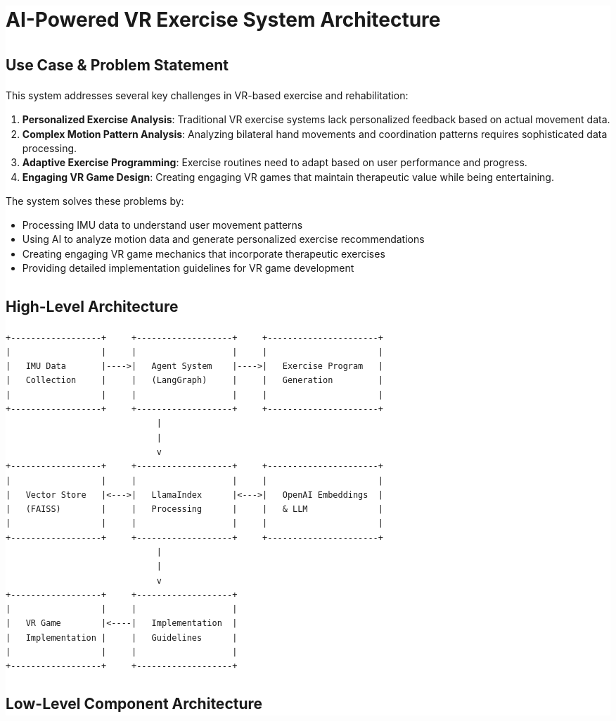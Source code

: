 # AI-Powered VR Exercise System Architecture

## Use Case & Problem Statement

This system addresses several key challenges in VR-based exercise and rehabilitation:

1. **Personalized Exercise Analysis**: Traditional VR exercise systems lack personalized feedback based on actual movement data.
2. **Complex Motion Pattern Analysis**: Analyzing bilateral hand movements and coordination patterns requires sophisticated data processing.
3. **Adaptive Exercise Programming**: Exercise routines need to adapt based on user performance and progress.
4. **Engaging VR Game Design**: Creating engaging VR games that maintain therapeutic value while being entertaining.

The system solves these problems by:
- Processing IMU data to understand user movement patterns
- Using AI to analyze motion data and generate personalized exercise recommendations
- Creating engaging VR game mechanics that incorporate therapeutic exercises
- Providing detailed implementation guidelines for VR game development

## High-Level Architecture

```ascii
+------------------+     +-------------------+     +----------------------+
|                  |     |                   |     |                      |
|   IMU Data       |---->|   Agent System    |---->|   Exercise Program   |
|   Collection     |     |   (LangGraph)     |     |   Generation         |
|                  |     |                   |     |                      |
+------------------+     +-------------------+     +----------------------+
                              |
                              |
                              v
+------------------+     +-------------------+     +----------------------+
|                  |     |                   |     |                      |
|   Vector Store   |<--->|   LlamaIndex      |<--->|   OpenAI Embeddings  |
|   (FAISS)        |     |   Processing      |     |   & LLM              |
|                  |     |                   |     |                      |
+------------------+     +-------------------+     +----------------------+
                              |
                              |
                              v
+------------------+     +-------------------+
|                  |     |                   |
|   VR Game        |<----|   Implementation  |
|   Implementation |     |   Guidelines      |
|                  |     |                   |
+------------------+     +-------------------+
```

## Low-Level Component Architecture
